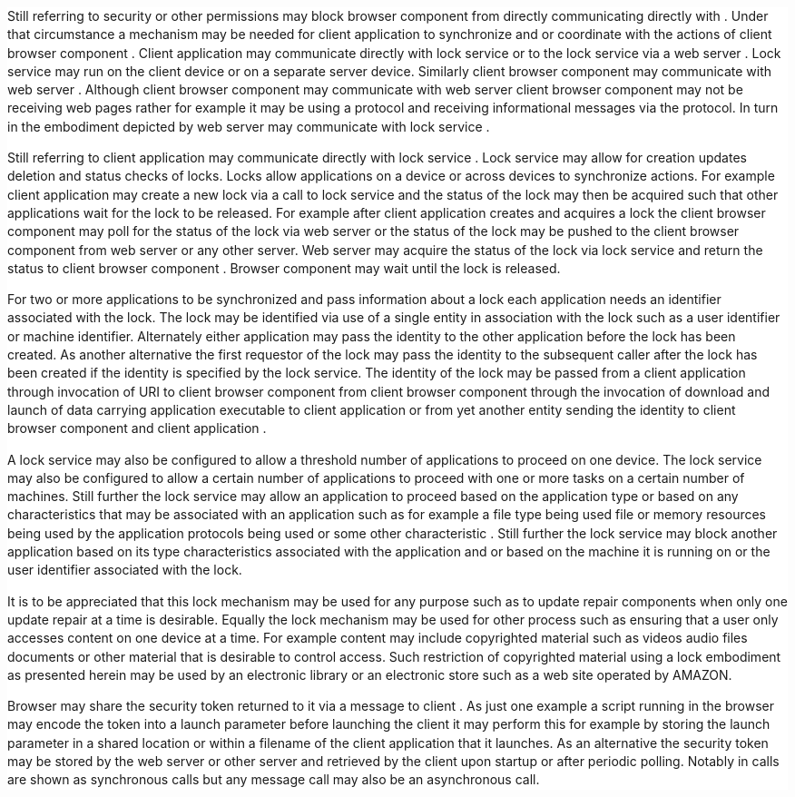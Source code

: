 Still referring to security or other permissions may block browser component from directly communicating directly with . Under that circumstance a mechanism may be needed for client application to synchronize and or coordinate with the actions of client browser component . Client application may communicate directly with lock service or to the lock service via a web server . Lock service may run on the client device or on a separate server device. Similarly client browser component may communicate with web server . Although client browser component may communicate with web server client browser component may not be receiving web pages rather for example it may be using a protocol and receiving informational messages via the protocol. In turn in the embodiment depicted by web server may communicate with lock service .

Still referring to client application may communicate directly with lock service . Lock service may allow for creation updates deletion and status checks of locks. Locks allow applications on a device or across devices to synchronize actions. For example client application may create a new lock via a call to lock service and the status of the lock may then be acquired such that other applications wait for the lock to be released. For example after client application creates and acquires a lock the client browser component may poll for the status of the lock via web server or the status of the lock may be pushed to the client browser component from web server or any other server. Web server may acquire the status of the lock via lock service and return the status to client browser component . Browser component may wait until the lock is released.

For two or more applications to be synchronized and pass information about a lock each application needs an identifier associated with the lock. The lock may be identified via use of a single entity in association with the lock such as a user identifier or machine identifier. Alternately either application may pass the identity to the other application before the lock has been created. As another alternative the first requestor of the lock may pass the identity to the subsequent caller after the lock has been created if the identity is specified by the lock service. The identity of the lock may be passed from a client application through invocation of URI to client browser component from client browser component through the invocation of download and launch of data carrying application executable to client application or from yet another entity sending the identity to client browser component and client application .

A lock service may also be configured to allow a threshold number of applications to proceed on one device. The lock service may also be configured to allow a certain number of applications to proceed with one or more tasks on a certain number of machines. Still further the lock service may allow an application to proceed based on the application type or based on any characteristics that may be associated with an application such as for example a file type being used file or memory resources being used by the application protocols being used or some other characteristic . Still further the lock service may block another application based on its type characteristics associated with the application and or based on the machine it is running on or the user identifier associated with the lock.

It is to be appreciated that this lock mechanism may be used for any purpose such as to update repair components when only one update repair at a time is desirable. Equally the lock mechanism may be used for other process such as ensuring that a user only accesses content on one device at a time. For example content may include copyrighted material such as videos audio files documents or other material that is desirable to control access. Such restriction of copyrighted material using a lock embodiment as presented herein may be used by an electronic library or an electronic store such as a web site operated by AMAZON.

Browser may share the security token returned to it via a message to client . As just one example a script running in the browser may encode the token into a launch parameter before launching the client it may perform this for example by storing the launch parameter in a shared location or within a filename of the client application that it launches. As an alternative the security token may be stored by the web server or other server and retrieved by the client upon startup or after periodic polling. Notably in calls are shown as synchronous calls but any message call may also be an asynchronous call.

